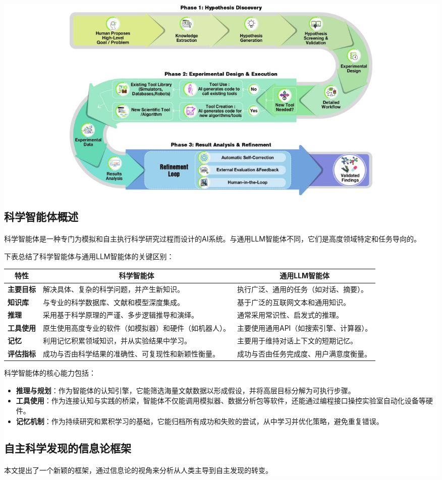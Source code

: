 <img src="/images/2510.09901v1/x1.jpg" alt="科学发现流程" style="width:85%; max-width:600px; margin:auto; display:block;">

## 科学智能体概述
科学智能体是一种专门为模拟和自主执行科学研究过程而设计的AI系统。与通用LLM智能体不同，它们是高度领域特定和任务导向的。

下表总结了科学智能体与通用LLM智能体的关键区别：


| 特性 | 科学智能体 | 通用LLM智能体 |
| --- | --- | --- |
| **主要目标** | 解决具体、复杂的科学问题，并产生新知识。 | 执行广泛、通用的任务（如对话、摘要）。 |
| **知识库** | 与专业的科学数据库、文献和模型深度集成。 | 基于广泛的互联网文本和通用知识。 |
| **推理** | 采用基于科学原理的严谨、多步逻辑推导和演绎。 | 通常采用常识性、启发式的推理。 |
| **工具使用** | 原生使用高度专业的软件（如模拟器）和硬件（如机器人）。 | 主要使用通用API（如搜索引擎、计算器）。 |
| **记忆** | 利用记忆积累领域知识，并从实验结果中学习。 | 主要用于维持对话上下文的短期记忆。 |
| **评估指标** | 成功与否由科学结果的准确性、可复现性和新颖性衡量。 | 成功与否由任务完成度、用户满意度衡量。 |

科学智能体的核心能力包括：
*   **推理与规划**：作为智能体的认知引擎，它能筛选海量文献数据以形成假设，并将高层目标分解为可执行步骤。
*   **工具使用**：作为连接认知与实践的桥梁，智能体不仅能调用模拟器、数据分析包等软件，还能通过编程接口操控实验室自动化设备等硬件。
*   **记忆机制**：作为持续研究和累积学习的基础，它能归档所有成功和失败的尝试，从中学习并优化策略，避免重复错误。

## 自主科学发现的信息论框架
本文提出了一个新颖的框架，通过信息论的视角来分析从人类主导到自主发现的转变。
